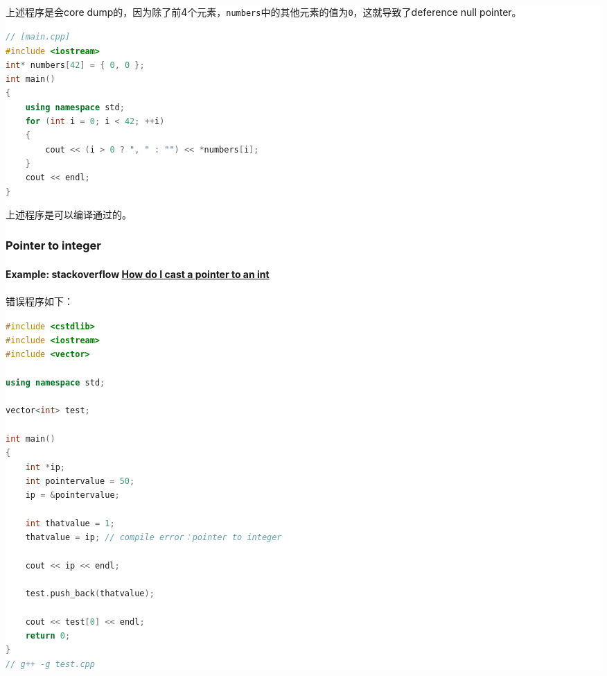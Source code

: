 上述程序是会core dump的，因为除了前4个元素，`numbers`中的其他元素的值为`0`，这就导致了deference null pointer。



```c++
// [main.cpp]
#include <iostream>
int* numbers[42] = { 0, 0 };
int main()
{
	using namespace std;
	for (int i = 0; i < 42; ++i)
	{
		cout << (i > 0 ? ", " : "") << *numbers[i];
	}
	cout << endl;
}

```

上述程序是可以编译通过的。



### Pointer to integer

#### Example: stackoverflow [How do I cast a pointer to an int](https://stackoverflow.com/questions/14092754/how-do-i-cast-a-pointer-to-an-int)

错误程序如下：

```c++
#include <cstdlib>
#include <iostream>
#include <vector>

using namespace std;

vector<int> test;

int main()
{
	int *ip;
	int pointervalue = 50;
	ip = &pointervalue;

	int thatvalue = 1;
	thatvalue = ip; // compile error：pointer to integer

	cout << ip << endl;

	test.push_back(thatvalue);

	cout << test[0] << endl;
	return 0;
}
// g++ -g test.cpp

```
